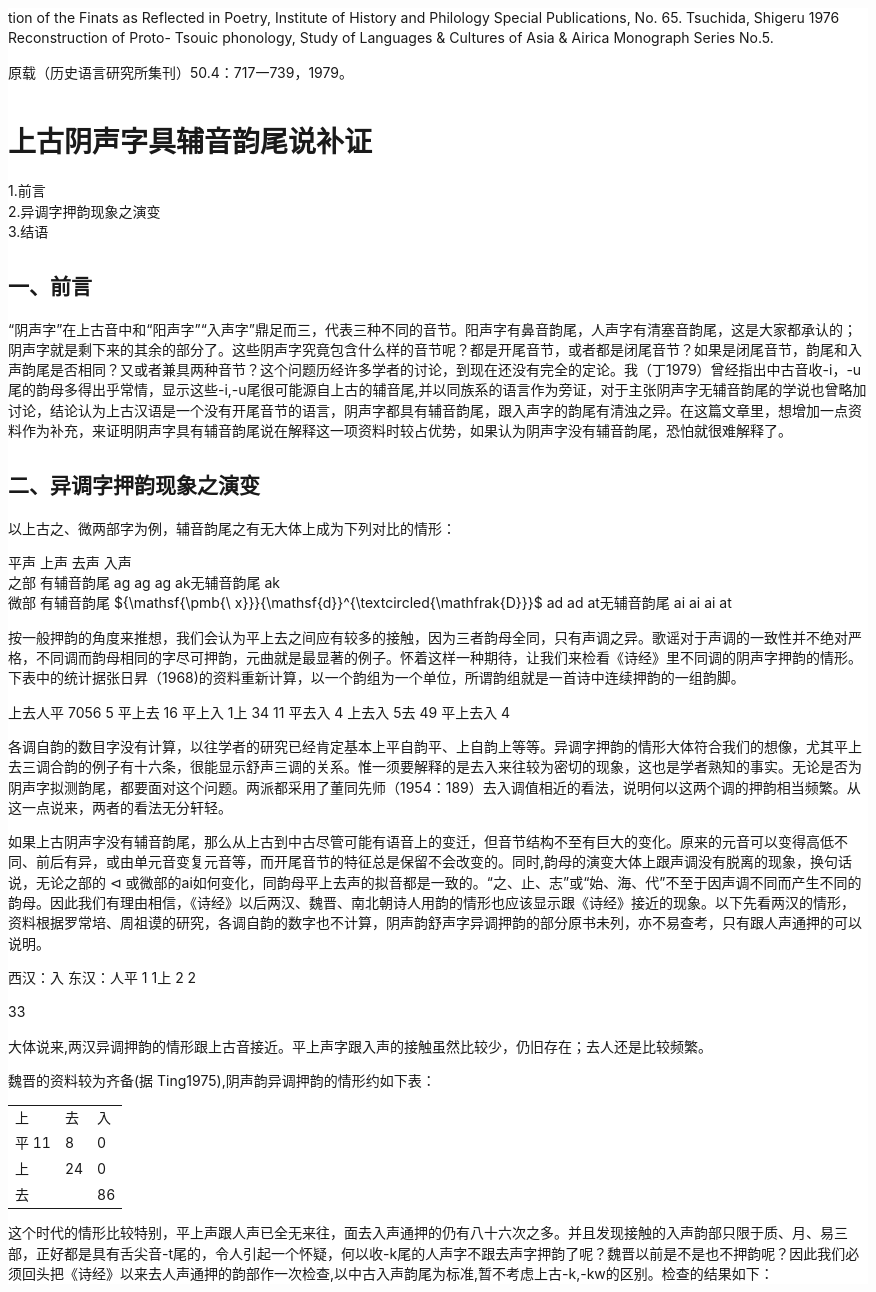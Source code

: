 tion of the Finats as Reflected in Poetry, Institute of History and Philology Special Publications, No. 65. Tsuchida, Shigeru  1976 Reconstruction of Proto- Tsouic phonology, Study of Languages & Cultures of Asia & Airica Monograph Series No.5.  

原载（历史语言研究所集刊）50.4：717一739，1979。  

# 上古阴声字具辅音韵尾说补证  

1.前言   
2.异调字押韵现象之演变   
3.结语  

## 一、前言  

“阴声字”在上古音中和“阳声字”“入声字”鼎足而三，代表三种不同的音节。阳声字有鼻音韵尾，人声字有清塞音韵尾，这是大家都承认的；阴声字就是剩下来的其余的部分了。这些阴声字究竟包含什么样的音节呢？都是开尾音节，或者都是闭尾音节？如果是闭尾音节，韵尾和入声韵尾是否相同？又或者兼具两种音节？这个问题历经许多学者的讨论，到现在还没有完全的定论。我（丁1979）曾经指出中古音收-i，-u尾的韵母多得出乎常情，显示这些-i,-u尾很可能源自上古的辅音尾,并以同族系的语言作为旁证，对于主张阴声字无辅音韵尾的学说也曾略加讨论，结论认为上古汉语是一个没有开尾音节的语言，阴声字都具有辅音韵尾，跟入声字的韵尾有清浊之异。在这篇文章里，想增加一点资料作为补充，来证明阴声字具有辅音韵尾说在解释这一项资料时较占优势，如果认为阴声字没有辅音韵尾，恐怕就很难解释了。  

## 二、异调字押韵现象之演变  

以上古之、微两部字为例，辅音韵尾之有无大体上成为下列对比的情形：  

平声 上声 去声 入声  
之部 有辅音韵尾 ag ag ag ak无辅音韵尾 ak  
微部 有辅音韵尾 ${\mathsf{\pmb{\ x}}}{\mathsf{d}}^{\textcircled{\mathfrak{D}}}$ ad ad at无辅音韵尾 ai ai ai at  

按一般押韵的角度来推想，我们会认为平上去之间应有较多的接触，因为三者韵母全同，只有声调之异。歌谣对于声调的一致性并不绝对严格，不同调而韵母相同的字尽可押韵，元曲就是最显著的例子。怀着这样一种期待，让我们来检看《诗经》里不同调的阴声字押韵的情形。下表中的统计据张日昇（1968)的资料重新计算，以一个韵组为一个单位，所谓韵组就是一首诗中连续押韵的一组韵脚。  

上去人平 7056 5 平上去 16 平上入 1上 34 11 平去入 4 上去入 5去 49 平上去入 4  

各调自韵的数目字没有计算，以往学者的研究已经肯定基本上平自韵平、上自韵上等等。异调字押韵的情形大体符合我们的想像，尤其平上去三调合韵的例子有十六条，很能显示舒声三调的关系。惟一须要解释的是去入来往较为密切的现象，这也是学者熟知的事实。无论是否为阴声字拟测韵尾，都要面对这个问题。两派都采用了董同先师（1954：189）去入调值相近的看法，说明何以这两个调的押韵相当频繁。从这一点说来，两者的看法无分轩轻。  

如果上古阴声字没有辅音韵尾，那么从上古到中古尽管可能有语音上的变迁，但音节结构不至有巨大的变化。原来的元音可以变得高低不同、前后有异，或由单元音变复元音等，而开尾音节的特征总是保留不会改变的。同时,韵母的演变大体上跟声调没有脱离的现象，换句话说，无论之部的 $\vartriangleleft$ 或微部的ai如何变化，同韵母平上去声的拟音都是一致的。“之、止、志”或“始、海、代”不至于因声调不同而产生不同的韵母。因此我们有理由相信，《诗经》以后两汉、魏晋、南北朝诗人用韵的情形也应该显示跟《诗经》接近的现象。以下先看两汉的情形，资料根据罗常培、周祖谟的研究，各调自韵的数字也不计算，阴声韵舒声字异调押韵的部分原书未列，亦不易查考，只有跟人声通押的可以说明。  

西汉：入 东汉：人平 1 1上 2 2  

33  

大体说来,两汉异调押韵的情形跟上古音接近。平上声字跟入声的接触虽然比较少，仍旧存在；去人还是比较频繁。  

魏晋的资料较为齐备(据 Ting1975),阴声韵异调押韵的情形约如下表：  

<html><body><table><tr><td>上</td><td>去</td><td>入</td></tr><tr><td>平 11</td><td>8</td><td>0</td></tr><tr><td>上</td><td>24</td><td>0</td></tr><tr><td>去</td><td></td><td>86</td></tr></table></body></html>  

这个时代的情形比较特别，平上声跟人声已全无来往，面去入声通押的仍有八十六次之多。并且发现接触的入声韵部只限于质、月、易三部，正好都是具有舌尖音-t尾的，令人引起一个怀疑，何以收-k尾的人声字不跟去声字押韵了呢？魏晋以前是不是也不押韵呢？因此我们必须回头把《诗经》以来去人声通押的韵部作一次检查,以中古入声韵尾为标准,暂不考虑上古-k,-kw的区别。检查的结果如下：  
